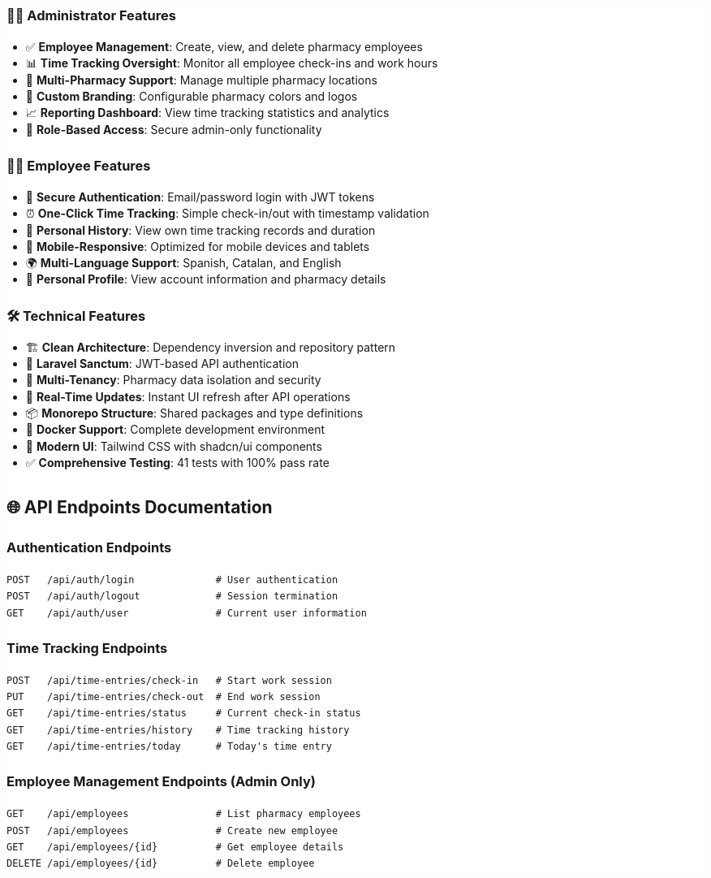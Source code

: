 ### 👨‍💼 Administrator Features
- ✅ **Employee Management**: Create, view, and delete pharmacy employees
- 📊 **Time Tracking Oversight**: Monitor all employee check-ins and work hours
- 🏪 **Multi-Pharmacy Support**: Manage multiple pharmacy locations
- 🎨 **Custom Branding**: Configurable pharmacy colors and logos
- 📈 **Reporting Dashboard**: View time tracking statistics and analytics
- 🔐 **Role-Based Access**: Secure admin-only functionality

### 👩‍⚕️ Employee Features
- 🔑 **Secure Authentication**: Email/password login with JWT tokens
- ⏰ **One-Click Time Tracking**: Simple check-in/out with timestamp validation
- 📅 **Personal History**: View own time tracking records and duration
- 📱 **Mobile-Responsive**: Optimized for mobile devices and tablets
- 🌍 **Multi-Language Support**: Spanish, Catalan, and English
- 💼 **Personal Profile**: View account information and pharmacy details

### 🛠️ Technical Features
- 🏗️ **Clean Architecture**: Dependency inversion and repository pattern
- 🔐 **Laravel Sanctum**: JWT-based API authentication
- 🏢 **Multi-Tenancy**: Pharmacy data isolation and security
- 🔄 **Real-Time Updates**: Instant UI refresh after API operations
- 📦 **Monorepo Structure**: Shared packages and type definitions
- 🐳 **Docker Support**: Complete development environment
- 🎨 **Modern UI**: Tailwind CSS with shadcn/ui components
- ✅ **Comprehensive Testing**: 41 tests with 100% pass rate

## 🌐 API Endpoints Documentation

### Authentication Endpoints
```
POST   /api/auth/login              # User authentication
POST   /api/auth/logout             # Session termination
GET    /api/auth/user               # Current user information
```

### Time Tracking Endpoints
```
POST   /api/time-entries/check-in   # Start work session
PUT    /api/time-entries/check-out  # End work session
GET    /api/time-entries/status     # Current check-in status
GET    /api/time-entries/history    # Time tracking history
GET    /api/time-entries/today      # Today's time entry
```

### Employee Management Endpoints (Admin Only)
```
GET    /api/employees               # List pharmacy employees
POST   /api/employees               # Create new employee
GET    /api/employees/{id}          # Get employee details
DELETE /api/employees/{id}          # Delete employee
```
